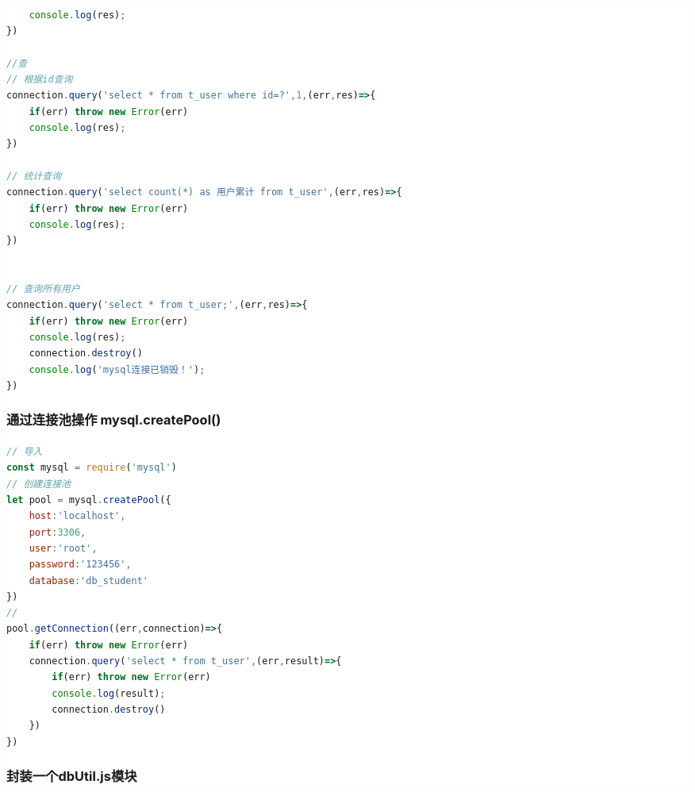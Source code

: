```js
    console.log(res);
})

//查
// 根据id查询
connection.query('select * from t_user where id=?',1,(err,res)=>{
    if(err) throw new Error(err)
    console.log(res);
})

// 统计查询
connection.query('select count(*) as 用户累计 from t_user',(err,res)=>{
    if(err) throw new Error(err)
    console.log(res);
})


// 查询所有用户
connection.query('select * from t_user;',(err,res)=>{
    if(err) throw new Error(err)
    console.log(res);
    connection.destroy()
    console.log('mysql连接已销毁！');
})
```

### 通过连接池操作 mysql.createPool()

```js
// 导入
const mysql = require('mysql')
// 创建连接池
let pool = mysql.createPool({
    host:'localhost',
    port:3306,
    user:'root',
    password:'123456',
    database:'db_student'
})
// 
pool.getConnection((err,connection)=>{
    if(err) throw new Error(err)
    connection.query('select * from t_user',(err,result)=>{
        if(err) throw new Error(err)
        console.log(result);
        connection.destroy()
    })
})
```

### 封装一个dbUtil.js模块
